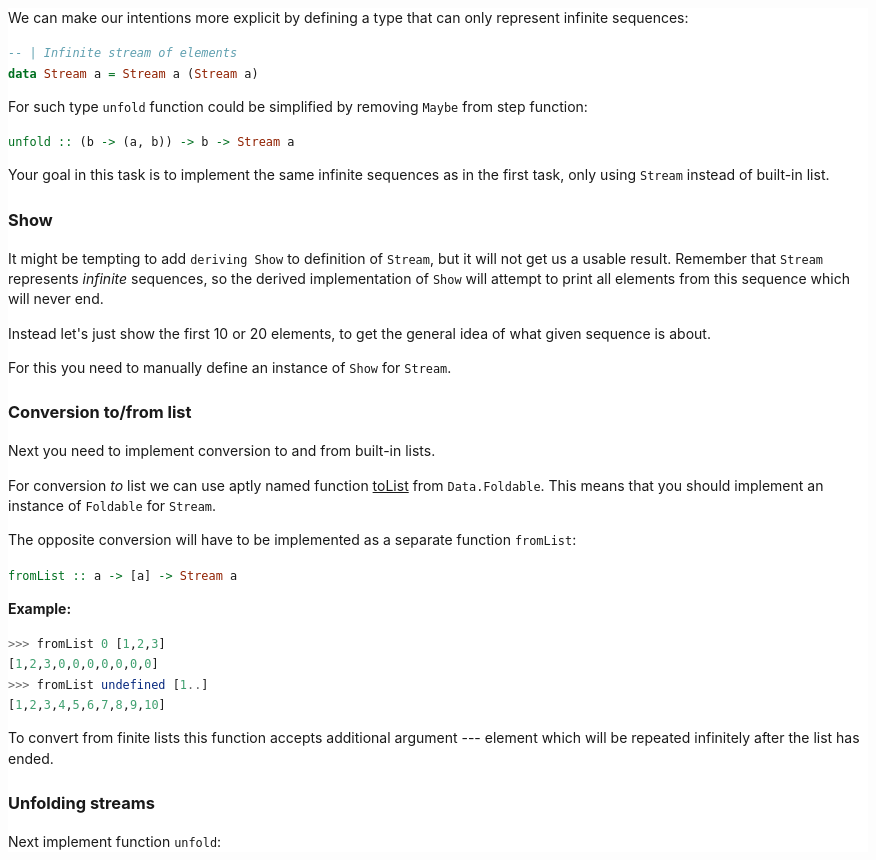 We can make our intentions more explicit by defining a type that can only
represent infinite sequences:

```haskell
-- | Infinite stream of elements
data Stream a = Stream a (Stream a)
```

For such type `unfold` function could be simplified by removing `Maybe` from step function:

```haskell
unfold :: (b -> (a, b)) -> b -> Stream a
```

Your goal in this task is to implement the same infinite sequences as in the first task,
only using `Stream` instead of built-in list.

### Show

It might be tempting to add `deriving Show` to definition of `Stream`,
but it will not get us a usable result. Remember that `Stream` represents
*infinite* sequences, so the derived implementation of `Show` will attempt
to print all elements from this sequence which will never end.

Instead let's just show the first 10 or 20 elements, to get the general idea of what
given sequence is about.

For this you need to manually define an instance of `Show` for `Stream`.

### Conversion to/from list

Next you need to implement conversion to and from built-in lists.

For conversion *to* list we can use aptly named function [toList](https://hackage.haskell.org/package/base-4.21.0.0/docs/Data-Foldable.html#v:toList) from `Data.Foldable`. This means that you should implement an instance of `Foldable` for `Stream`.

The opposite conversion will have to be implemented as a separate function `fromList`:

```haskell
fromList :: a -> [a] -> Stream a
```

**Example:**

```haskell
>>> fromList 0 [1,2,3]
[1,2,3,0,0,0,0,0,0,0]
>>> fromList undefined [1..]
[1,2,3,4,5,6,7,8,9,10]
```

To convert from finite lists this function accepts additional argument --- element
which will be repeated infinitely after the list has ended.

### Unfolding streams

Next implement function `unfold`:
